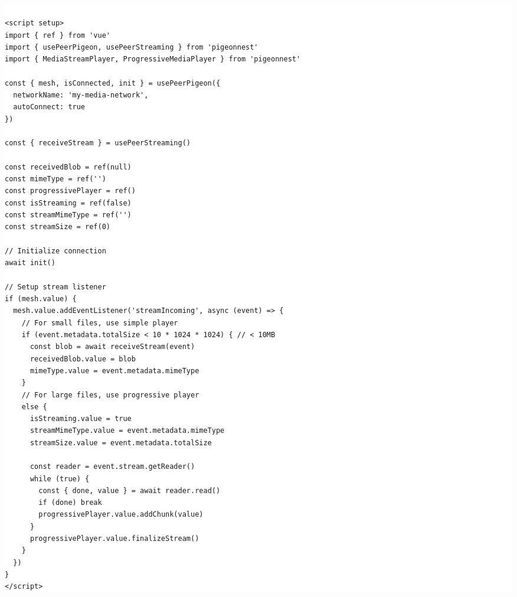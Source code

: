 ```vue

<script setup>
import { ref } from 'vue'
import { usePeerPigeon, usePeerStreaming } from 'pigeonnest'
import { MediaStreamPlayer, ProgressiveMediaPlayer } from 'pigeonnest'

const { mesh, isConnected, init } = usePeerPigeon({
  networkName: 'my-media-network',
  autoConnect: true
})

const { receiveStream } = usePeerStreaming()

const receivedBlob = ref(null)
const mimeType = ref('')
const progressivePlayer = ref()
const isStreaming = ref(false)
const streamMimeType = ref('')
const streamSize = ref(0)

// Initialize connection
await init()

// Setup stream listener
if (mesh.value) {
  mesh.value.addEventListener('streamIncoming', async (event) => {
    // For small files, use simple player
    if (event.metadata.totalSize < 10 * 1024 * 1024) { // < 10MB
      const blob = await receiveStream(event)
      receivedBlob.value = blob
      mimeType.value = event.metadata.mimeType
    } 
    // For large files, use progressive player
    else {
      isStreaming.value = true
      streamMimeType.value = event.metadata.mimeType
      streamSize.value = event.metadata.totalSize
      
      const reader = event.stream.getReader()
      while (true) {
        const { done, value } = await reader.read()
        if (done) break
        progressivePlayer.value.addChunk(value)
      }
      progressivePlayer.value.finalizeStream()
    }
  })
}
</script>
```

